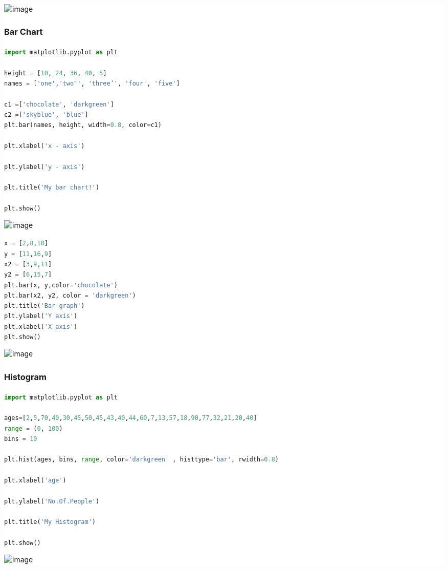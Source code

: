 ```python
```
![image](https://github.com/Prasannalakshmiganesan/EXNO-5-DS/assets/118610231/c23aa4bd-d828-4ba7-95ad-0a401d23aaf3)


### Bar Chart
```python
import matplotlib.pyplot as plt

height = [10, 24, 36, 40, 5]
names = ['one','two"', 'three’', 'four', 'five']

c1 =['chocolate', 'darkgreen']
c2 =['skyblue', 'blue'] 
plt.bar(names, height, width=0.8, color=c1)

plt.xlabel('x - axis')

plt.ylabel('y - axis')

plt.title('My bar chart!')

plt.show() 
```
![image](https://github.com/Prasannalakshmiganesan/EXNO-5-DS/assets/118610231/f437f77a-602f-4b37-bcbf-b8089c870ac3)


```python
x = [2,8,10]
y = [11,16,9]
x2 = [3,9,11]
y2 = [6,15,7] 
plt.bar(x, y,color='chocolate')
plt.bar(x2, y2, color = 'darkgreen')
plt.title('Bar graph')
plt.ylabel('Y axis')
plt.xlabel('X axis')
plt.show() 
```
![image](https://github.com/Prasannalakshmiganesan/EXNO-5-DS/assets/118610231/74f7521d-5e34-45db-acab-87926b68f917)


### Histogram
```python
import matplotlib.pyplot as plt

ages=[2,5,70,40,30,45,50,45,43,40,44,60,7,13,57,18,90,77,32,21,20,40]
range = (0, 100)
bins = 10

plt.hist(ages, bins, range, color='darkgreen' , histtype='bar', rwidth=0.8)

plt.xlabel('age') 

plt.ylabel('No.Of.People')

plt.title('My Histogram')

plt.show() 
```
![image](https://github.com/Prasannalakshmiganesan/EXNO-5-DS/assets/118610231/daa9282d-ed77-4afc-8738-5b4a0ba9c351)
